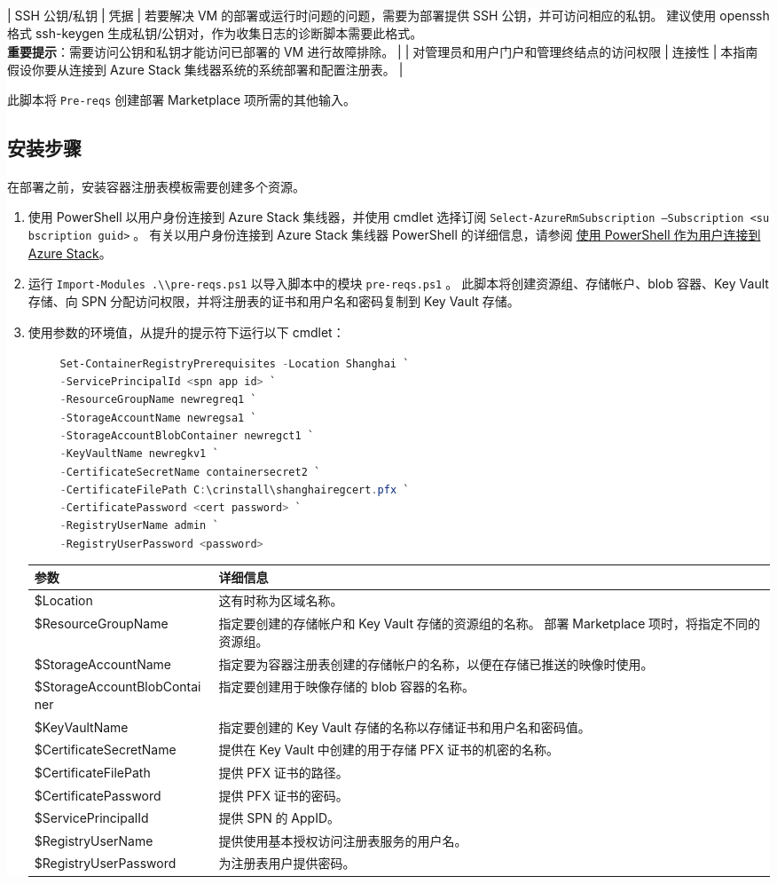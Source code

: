 | SSH 公钥/私钥 | 凭据 | 若要解决 VM 的部署或运行时问题的问题，需要为部署提供 SSH 公钥，并可访问相应的私钥。 建议使用 openssh 格式 ssh-keygen 生成私钥/公钥对，作为收集日志的诊断脚本需要此格式。<br>**重要提示**：需要访问公钥和私钥才能访问已部署的 VM 进行故障排除。 |
| 对管理员和用户门户和管理终结点的访问权限 | 连接性 | 本指南假设你要从连接到 Azure Stack 集线器系统的系统部署和配置注册表。 |

此脚本将 `Pre-reqs` 创建部署 Marketplace 项所需的其他输入。

## <a name="installation-steps"></a>安装步骤

在部署之前，安装容器注册表模板需要创建多个资源。

1. 使用 PowerShell 以用户身份连接到 Azure Stack 集线器，并使用 cmdlet 选择订阅 `Select-AzureRmSubscription –Subscription <subscription guid>` 。 有关以用户身份连接到 Azure Stack 集线器 PowerShell 的详细信息，请参阅 [使用 PowerShell 作为用户连接到 Azure Stack](../../user/azure-stack-powershell-configure-user.md)。

2. 运行 `Import-Modules .\\pre-reqs.ps1` 以导入脚本中的模块 `pre-reqs.ps1` 。 此脚本将创建资源组、存储帐户、blob 容器、Key Vault 存储、向 SPN 分配访问权限，并将注册表的证书和用户名和密码复制到 Key Vault 存储。

3. 使用参数的环境值，从提升的提示符下运行以下 cmdlet：

    ```powershell  
         Set-ContainerRegistryPrerequisites -Location Shanghai `
         -ServicePrincipalId <spn app id> `
         -ResourceGroupName newregreq1 `
         -StorageAccountName newregsa1 `
         -StorageAccountBlobContainer newregct1 `
         -KeyVaultName newregkv1 `
         -CertificateSecretName containersecret2 `
         -CertificateFilePath C:\crinstall\shanghairegcert.pfx `
         -CertificatePassword <cert password> `
         -RegistryUserName admin `
         -RegistryUserPassword <password> 
    ```

    | 参数 | 详细信息 |
    | --- | --- |
    | $Location | 这有时称为区域名称。 |
    | $ResourceGroupName | 指定要创建的存储帐户和 Key Vault 存储的资源组的名称。 部署 Marketplace 项时，将指定不同的资源组。 |
    | $StorageAccountName | 指定要为容器注册表创建的存储帐户的名称，以便在存储已推送的映像时使用。 |
    | $StorageAccountBlobContainer | 指定要创建用于映像存储的 blob 容器的名称。 |
    | $KeyVaultName | 指定要创建的 Key Vault 存储的名称以存储证书和用户名和密码值。 |
    | $CertificateSecretName | 提供在 Key Vault 中创建的用于存储 PFX 证书的机密的名称。 |
    | $CertificateFilePath | 提供 PFX 证书的路径。 |
    | $CertificatePassword | 提供 PFX 证书的密码。 |
    | $ServicePrincipalId | 提供 SPN 的 AppID。 |
    | $RegistryUserName | 提供使用基本授权访问注册表服务的用户名。 |
    | $RegistryUserPassword | 为注册表用户提供密码。 |
